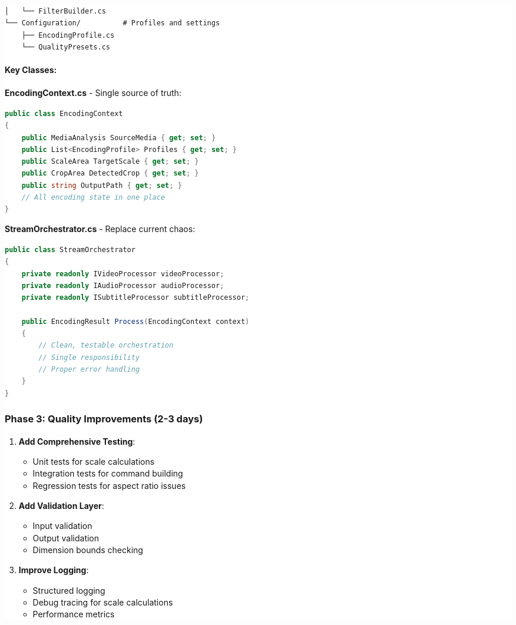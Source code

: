 ```
│   └── FilterBuilder.cs
└── Configuration/          # Profiles and settings
    ├── EncodingProfile.cs
    └── QualityPresets.cs
```

#### Key Classes:

**EncodingContext.cs** - Single source of truth:
```csharp
public class EncodingContext
{
    public MediaAnalysis SourceMedia { get; set; }
    public List<EncodingProfile> Profiles { get; set; }
    public ScaleArea TargetScale { get; set; }
    public CropArea DetectedCrop { get; set; }
    public string OutputPath { get; set; }
    // All encoding state in one place
}
```

**StreamOrchestrator.cs** - Replace current chaos:
```csharp
public class StreamOrchestrator
{
    private readonly IVideoProcessor videoProcessor;
    private readonly IAudioProcessor audioProcessor;
    private readonly ISubtitleProcessor subtitleProcessor;
    
    public EncodingResult Process(EncodingContext context)
    {
        // Clean, testable orchestration
        // Single responsibility
        // Proper error handling
    }
}
```

### Phase 3: Quality Improvements (2-3 days)

1. **Add Comprehensive Testing**:
   - Unit tests for scale calculations
   - Integration tests for command building  
   - Regression tests for aspect ratio issues

2. **Add Validation Layer**:
   - Input validation
   - Output validation
   - Dimension bounds checking

3. **Improve Logging**:
   - Structured logging
   - Debug tracing for scale calculations
   - Performance metrics
